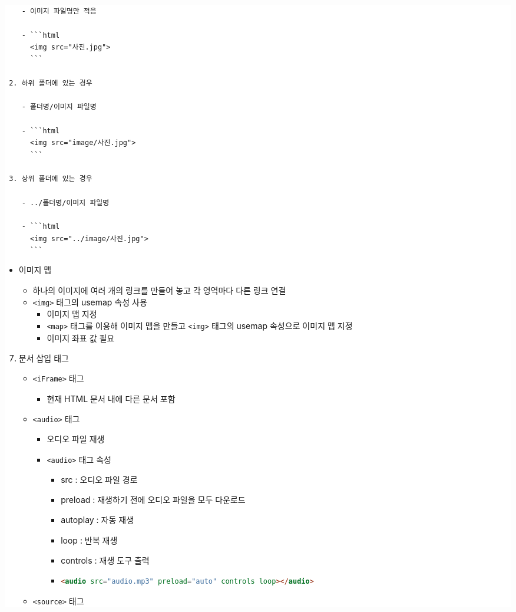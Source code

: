         - 이미지 파일명만 적음

        - ```html
          <img src="사진.jpg">
          ```

     2. 하위 폴더에 있는 경우

        - 폴더명/이미지 파일명

        - ```html
          <img src="image/사진.jpg">
          ```

     3. 상위 폴더에 있는 경우

        - ../폴더명/이미지 파일명

        - ```html
          <img src="../image/사진.jpg">
          ```

   - 이미지 맵

     - 하나의 이미지에 여러 개의 링크를 만들어 놓고 각 영역마다 다른 링크 연결
     - `<img>` 태그의 usemap 속성 사용
       - 이미지 맵 지정
       - `<map>` 태그를 이용해 이미지 맵을 만들고 `<img>` 태그의 usemap 속성으로 이미지 맵 지정
       - 이미지 좌표 값 필요

7. 문서 삽입 태그

   - `<iFrame>` 태그

     - 현재 HTML 문서 내에 다른 문서 포함

   - `<audio>` 태그

     - 오디오 파일 재생

     - `<audio>` 태그 속성

       - src : 오디오 파일 경로

       - preload : 재생하기 전에 오디오 파일을 모두 다운로드

       - autoplay : 자동 재생

       - loop : 반복 재생

       - controls : 재생 도구 출력

       - ```html
         <audio src="audio.mp3" preload="auto" controls loop></audio>
         ```

   - `<source>` 태그
